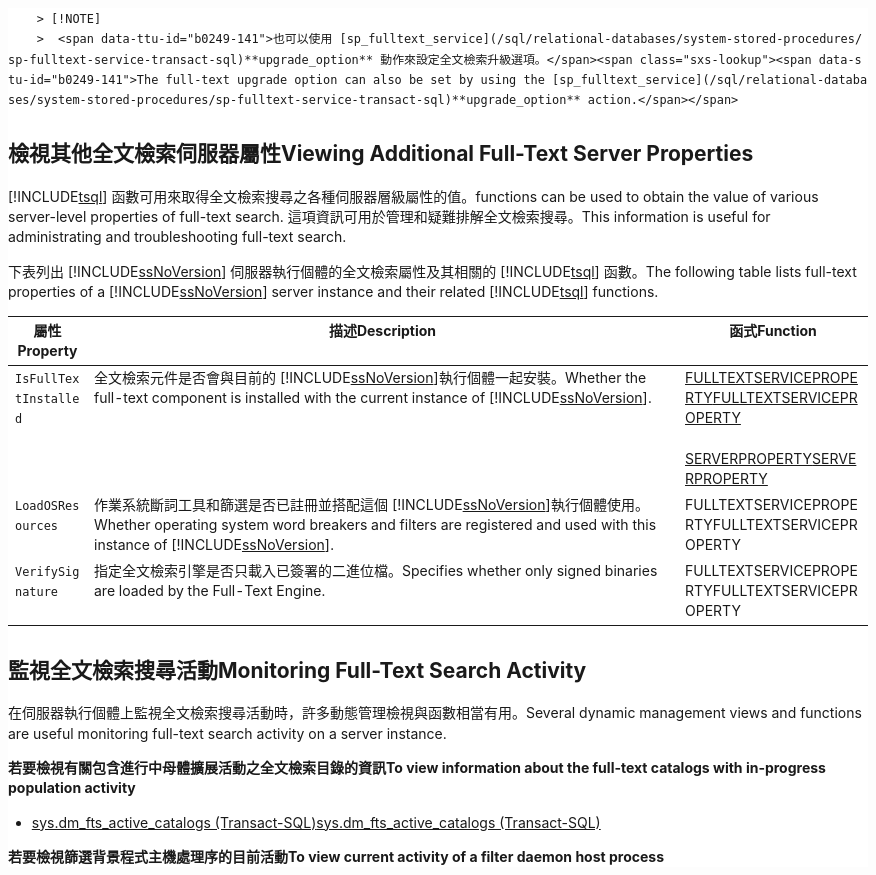         > [!NOTE]  
        >  <span data-ttu-id="b0249-141">也可以使用 [sp_fulltext_service](/sql/relational-databases/system-stored-procedures/sp-fulltext-service-transact-sql)**upgrade_option** 動作來設定全文檢索升級選項。</span><span class="sxs-lookup"><span data-stu-id="b0249-141">The full-text upgrade option can also be set by using the [sp_fulltext_service](/sql/relational-databases/system-stored-procedures/sp-fulltext-service-transact-sql)**upgrade_option** action.</span></span>  
  
##  <a name="viewing-additional-full-text-server-properties"></a><a name="metadata"></a> <span data-ttu-id="b0249-142">檢視其他全文檢索伺服器屬性</span><span class="sxs-lookup"><span data-stu-id="b0249-142">Viewing Additional Full-Text Server Properties</span></span>  
 [!INCLUDE[tsql](../../../includes/tsql-md.md)] <span data-ttu-id="b0249-143">函數可用來取得全文檢索搜尋之各種伺服器層級屬性的值。</span><span class="sxs-lookup"><span data-stu-id="b0249-143">functions can be used to obtain the value of various server-level properties of full-text search.</span></span> <span data-ttu-id="b0249-144">這項資訊可用於管理和疑難排解全文檢索搜尋。</span><span class="sxs-lookup"><span data-stu-id="b0249-144">This information is useful for administrating and troubleshooting full-text search.</span></span>  
  
 <span data-ttu-id="b0249-145">下表列出 [!INCLUDE[ssNoVersion](../../includes/ssnoversion-md.md)] 伺服器執行個體的全文檢索屬性及其相關的 [!INCLUDE[tsql](../../../includes/tsql-md.md)] 函數。</span><span class="sxs-lookup"><span data-stu-id="b0249-145">The following table lists full-text properties of a [!INCLUDE[ssNoVersion](../../includes/ssnoversion-md.md)] server instance and their related [!INCLUDE[tsql](../../../includes/tsql-md.md)] functions.</span></span>  
  
|<span data-ttu-id="b0249-146">屬性</span><span class="sxs-lookup"><span data-stu-id="b0249-146">Property</span></span>|<span data-ttu-id="b0249-147">描述</span><span class="sxs-lookup"><span data-stu-id="b0249-147">Description</span></span>|<span data-ttu-id="b0249-148">函式</span><span class="sxs-lookup"><span data-stu-id="b0249-148">Function</span></span>|  
|--------------|-----------------|--------------|  
|`IsFullTextInstalled`|<span data-ttu-id="b0249-149">全文檢索元件是否會與目前的 [!INCLUDE[ssNoVersion](../../includes/ssnoversion-md.md)]執行個體一起安裝。</span><span class="sxs-lookup"><span data-stu-id="b0249-149">Whether the full-text component is installed with the current instance of [!INCLUDE[ssNoVersion](../../includes/ssnoversion-md.md)].</span></span>|[<span data-ttu-id="b0249-150">FULLTEXTSERVICEPROPERTY</span><span class="sxs-lookup"><span data-stu-id="b0249-150">FULLTEXTSERVICEPROPERTY</span></span>](/sql/t-sql/functions/fulltextserviceproperty-transact-sql)<br /><br /> [<span data-ttu-id="b0249-151">SERVERPROPERTY</span><span class="sxs-lookup"><span data-stu-id="b0249-151">SERVERPROPERTY</span></span>](/sql/t-sql/functions/serverproperty-transact-sql)|  
|`LoadOSResources`|<span data-ttu-id="b0249-152">作業系統斷詞工具和篩選是否已註冊並搭配這個 [!INCLUDE[ssNoVersion](../../includes/ssnoversion-md.md)]執行個體使用。</span><span class="sxs-lookup"><span data-stu-id="b0249-152">Whether operating system word breakers and filters are registered and used with this instance of [!INCLUDE[ssNoVersion](../../includes/ssnoversion-md.md)].</span></span>|<span data-ttu-id="b0249-153">FULLTEXTSERVICEPROPERTY</span><span class="sxs-lookup"><span data-stu-id="b0249-153">FULLTEXTSERVICEPROPERTY</span></span>|  
|`VerifySignature`|<span data-ttu-id="b0249-154">指定全文檢索引擎是否只載入已簽署的二進位檔。</span><span class="sxs-lookup"><span data-stu-id="b0249-154">Specifies whether only signed binaries are loaded by the Full-Text Engine.</span></span>|<span data-ttu-id="b0249-155">FULLTEXTSERVICEPROPERTY</span><span class="sxs-lookup"><span data-stu-id="b0249-155">FULLTEXTSERVICEPROPERTY</span></span>|  
  
##  <a name="monitoring-full-text-search-activity"></a><a name="monitor"></a> <span data-ttu-id="b0249-156">監視全文檢索搜尋活動</span><span class="sxs-lookup"><span data-stu-id="b0249-156">Monitoring Full-Text Search Activity</span></span>  
 <span data-ttu-id="b0249-157">在伺服器執行個體上監視全文檢索搜尋活動時，許多動態管理檢視與函數相當有用。</span><span class="sxs-lookup"><span data-stu-id="b0249-157">Several dynamic management views and functions are useful monitoring full-text search activity on a server instance.</span></span>  
  
 <span data-ttu-id="b0249-158">**若要檢視有關包含進行中母體擴展活動之全文檢索目錄的資訊**</span><span class="sxs-lookup"><span data-stu-id="b0249-158">**To view information about the full-text catalogs with in-progress population activity**</span></span>  
  
-   [<span data-ttu-id="b0249-159">sys.dm_fts_active_catalogs &#40;Transact-SQL&#41;</span><span class="sxs-lookup"><span data-stu-id="b0249-159">sys.dm_fts_active_catalogs &#40;Transact-SQL&#41;</span></span>](/sql/relational-databases/system-dynamic-management-views/sys-dm-fts-active-catalogs-transact-sql)  
  
 <span data-ttu-id="b0249-160">**若要檢視篩選背景程式主機處理序的目前活動**</span><span class="sxs-lookup"><span data-stu-id="b0249-160">**To view current activity of a filter daemon host process**</span></span>  
  